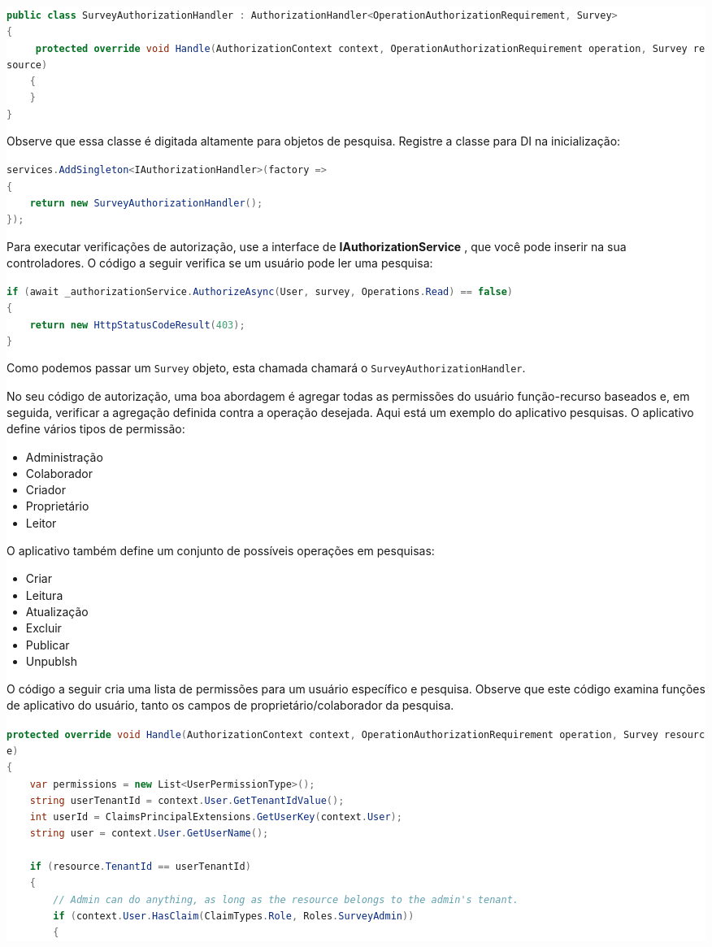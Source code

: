 ```csharp
public class SurveyAuthorizationHandler : AuthorizationHandler<OperationAuthorizationRequirement, Survey>
{
     protected override void Handle(AuthorizationContext context, OperationAuthorizationRequirement operation, Survey resource)
    {
    }
}
```

Observe que essa classe é digitada altamente para objetos de pesquisa.  Registre a classe para DI na inicialização:

```csharp
services.AddSingleton<IAuthorizationHandler>(factory =>
{
    return new SurveyAuthorizationHandler();
});
```

Para executar verificações de autorização, use a interface de **IAuthorizationService** , que você pode inserir na sua controladores. O código a seguir verifica se um usuário pode ler uma pesquisa:

```csharp
if (await _authorizationService.AuthorizeAsync(User, survey, Operations.Read) == false)
{
    return new HttpStatusCodeResult(403);
}
```

Como podemos passar um `Survey` objeto, esta chamada chamará o `SurveyAuthorizationHandler`.

No seu código de autorização, uma boa abordagem é agregar todas as permissões do usuário função-recurso baseados e, em seguida, verificar a agregação definida contra a operação desejada.
Aqui está um exemplo do aplicativo pesquisas. O aplicativo define vários tipos de permissão:

- Administração
- Colaborador
- Criador
- Proprietário
- Leitor

O aplicativo também define um conjunto de possíveis operações em pesquisas:

- Criar
- Leitura
- Atualização
- Excluir
- Publicar
- Unpublsh

O código a seguir cria uma lista de permissões para um usuário específico e pesquisa. Observe que este código examina funções de aplicativo do usuário, tanto os campos de proprietário/colaborador da pesquisa.

```csharp
protected override void Handle(AuthorizationContext context, OperationAuthorizationRequirement operation, Survey resource)
{
    var permissions = new List<UserPermissionType>();
    string userTenantId = context.User.GetTenantIdValue();
    int userId = ClaimsPrincipalExtensions.GetUserKey(context.User);
    string user = context.User.GetUserName();

    if (resource.TenantId == userTenantId)
    {
        // Admin can do anything, as long as the resource belongs to the admin's tenant.
        if (context.User.HasClaim(ClaimTypes.Role, Roles.SurveyAdmin))
        {
```